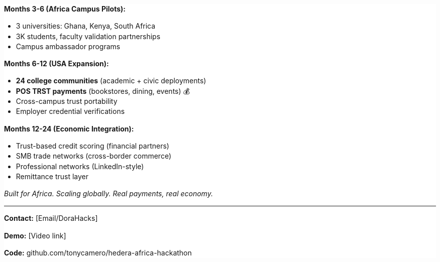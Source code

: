 **Months 3-6 (Africa Campus Pilots):**
- 3 universities: Ghana, Kenya, South Africa
- 3K students, faculty validation partnerships
- Campus ambassador programs

**Months 6-12 (USA Expansion):**
- **24 college communities** (academic + civic deployments)
- **POS TRST payments** (bookstores, dining, events) 💰
- Cross-campus trust portability
- Employer credential verifications

**Months 12-24 (Economic Integration):**
- Trust-based credit scoring (financial partners)
- SMB trade networks (cross-border commerce)
- Professional networks (LinkedIn-style)
- Remittance trust layer

*Built for Africa. Scaling globally. Real payments, real economy.*

---

**Contact:** \[Email/DoraHacks\]

**Demo:** \[Video link\]

**Code:** github.com/tonycamero/hedera-africa-hackathon

